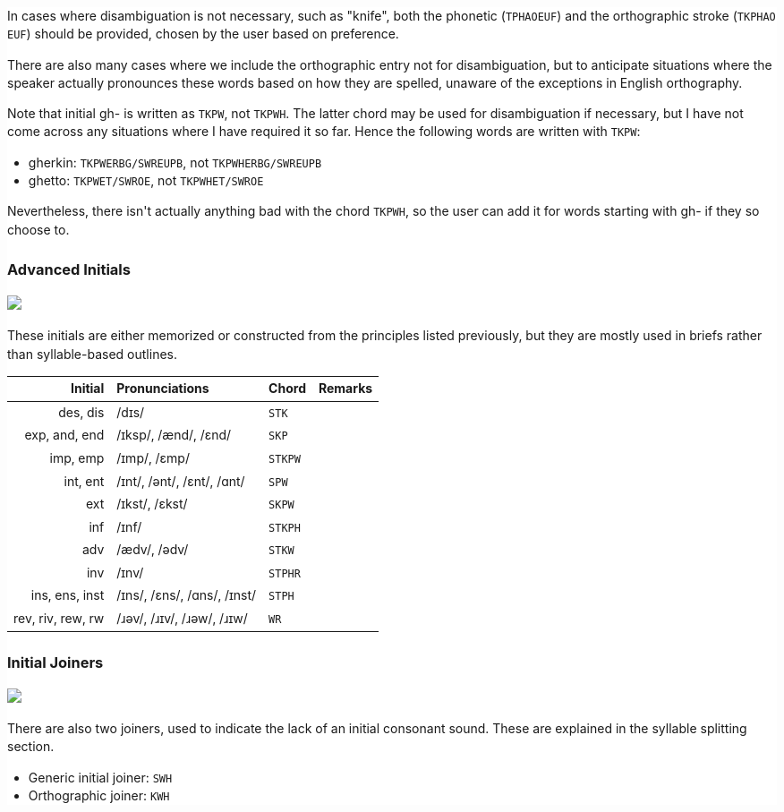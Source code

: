 In cases where disambiguation is not necessary, such as "knife", both the phonetic (`TPHAOEUF`) and the orthographic stroke (`TKPHAOEUF`) should be provided, chosen by the user based on preference. 

There are also many cases where we include the orthographic entry not for disambiguation, but to anticipate situations where the speaker actually pronounces these words based on how they are spelled, unaware of the exceptions in English orthography. 

Note that initial gh- is written as `TKPW`, not `TKPWH`. The latter chord may be used for disambiguation if necessary, but I have not come across any situations where I have required it so far. Hence the following words are written with `TKPW`:

- gherkin: `TKPWERBG/SWREUPB`, not `TKPWHERBG/SWREUPB`
- ghetto: `TKPWET/SWROE`, not `TKPWHET/SWROE`

Nevertheless, there isn't actually anything bad with the chord `TKPWH`, so the user can add it for words starting with gh- if they so choose to.

### Advanced Initials

![](https://img.shields.io/badge/-stable-green?style=for-the-badge&logo=)

These initials are either memorized or constructed from the principles listed previously, but they are mostly used in briefs rather than syllable-based outlines.

| Initial | Pronunciations | Chord | Remarks |
|---:|:---|:---|:---|
| des, dis | /dɪs/ | `STK` | |
| exp, and, end | /ɪksp/, /ænd/, /ɛnd/ | `SKP` | |
| imp, emp | /ɪmp/, /ɛmp/ | `STKPW` | |
| int, ent | /ɪnt/, /ənt/, /ɛnt/, /ɑnt/ | `SPW` | |
| ext | /ɪkst/, /ɛkst/ | `SKPW` | |
| inf | /ɪnf/ | `STKPH` | |
| adv | /ædv/, /ədv/ | `STKW` | |
| inv | /ɪnv/ | `STPHR` | |
| ins, ens, inst | /ɪns/, /ɛns/, /ɑns/, /ɪnst/ | `STPH` | |
| rev, riv, rew, rw | /ɹəv/, /ɹɪv/, /ɹəw/, /ɹɪw/ | `WR` | |

### Initial Joiners

![](https://img.shields.io/badge/-stable-green?style=for-the-badge&logo=)

There are also two joiners, used to indicate the lack of an initial consonant sound. These are explained in the syllable splitting section.

- Generic initial joiner: `SWH`
- Orthographic joiner: `KWH`
